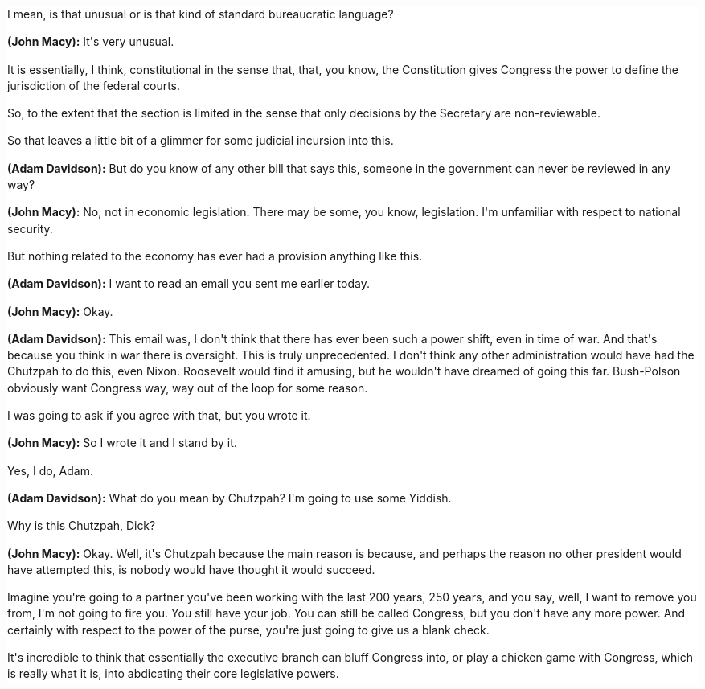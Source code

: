 I mean, is that unusual or is that kind of standard bureaucratic language?

**(John Macy):**
It's very unusual. 

It is essentially, I think, constitutional in the sense that, that, you know, the Constitution gives Congress the power to define the jurisdiction of the federal courts. 

So, to the extent that the section is limited in the sense that only decisions by the Secretary are non-reviewable. 

So that leaves a little bit of a glimmer for some judicial incursion into this. 

**(Adam Davidson):**
But do you know of any other bill that says this, someone in the government can never be reviewed in any way?

**(John Macy):**
No, not in economic legislation. There may be some, you know, legislation. I'm unfamiliar with respect to national security. 

But nothing related to the economy has ever had a provision anything like this. 

**(Adam Davidson):**
I want to read an email you sent me earlier today. 

**(John Macy):**
Okay. 

**(Adam Davidson):**
This email was, I don't think that there has ever been such a power shift, even in time of war. And that's because you think in war there is oversight. This is truly unprecedented. I don't think any other administration would have had the Chutzpah to do this, even Nixon. Roosevelt would find it amusing, but he wouldn't have dreamed of going this far. Bush-Polson obviously want Congress way, way out of the loop for some reason. 

I was going to ask if you agree with that, but you wrote it. 

**(John Macy):**
So I wrote it and I stand by it. 

Yes, I do, Adam. 

**(Adam Davidson):**
What do you mean by Chutzpah? I'm going to use some Yiddish. 

Why is this Chutzpah, Dick?

**(John Macy):**
Okay. Well, it's Chutzpah because the main reason is because, and perhaps the reason no other president would have attempted this, is nobody would have thought it would succeed.

Imagine you're going to a partner you've been working with the last 200 years, 250 years, and you say, well, I want to remove you from, I'm not going to fire you. You still have your job. You can still be called Congress, but you don't have any more power. And certainly with respect to the power of the purse, you're just going to give us a blank check.

It's incredible to think that essentially the executive branch can bluff Congress into, or play a chicken game with Congress, which is really what it is, into abdicating their core legislative powers. 
